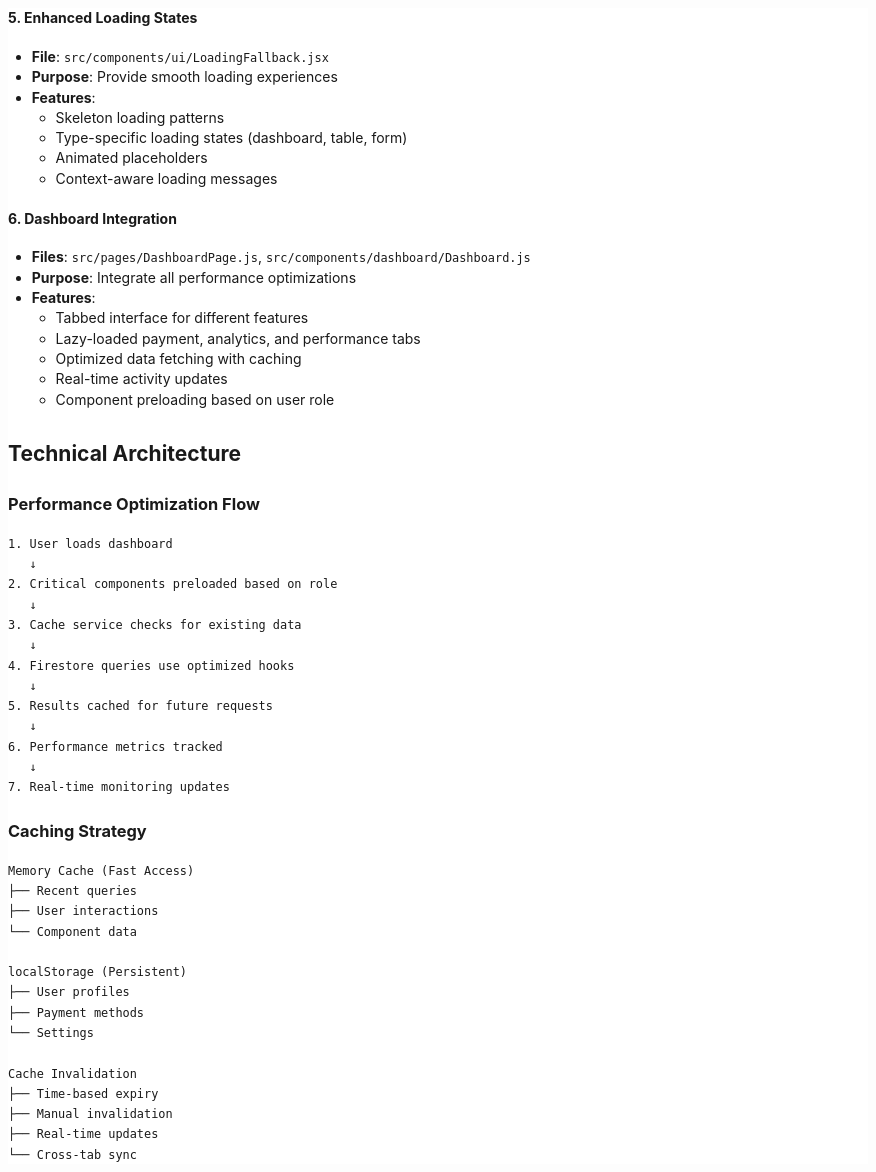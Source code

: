 #### 5. **Enhanced Loading States**
- **File**: `src/components/ui/LoadingFallback.jsx`
- **Purpose**: Provide smooth loading experiences
- **Features**:
  - Skeleton loading patterns
  - Type-specific loading states (dashboard, table, form)
  - Animated placeholders
  - Context-aware loading messages

#### 6. **Dashboard Integration**
- **Files**: `src/pages/DashboardPage.js`, `src/components/dashboard/Dashboard.js`
- **Purpose**: Integrate all performance optimizations
- **Features**:
  - Tabbed interface for different features
  - Lazy-loaded payment, analytics, and performance tabs
  - Optimized data fetching with caching
  - Real-time activity updates
  - Component preloading based on user role

## Technical Architecture

### Performance Optimization Flow

```
1. User loads dashboard
   ↓
2. Critical components preloaded based on role
   ↓
3. Cache service checks for existing data
   ↓
4. Firestore queries use optimized hooks
   ↓
5. Results cached for future requests
   ↓
6. Performance metrics tracked
   ↓
7. Real-time monitoring updates
```

### Caching Strategy

```
Memory Cache (Fast Access)
├── Recent queries
├── User interactions
└── Component data

localStorage (Persistent)
├── User profiles
├── Payment methods
└── Settings

Cache Invalidation
├── Time-based expiry
├── Manual invalidation
├── Real-time updates
└── Cross-tab sync
```
